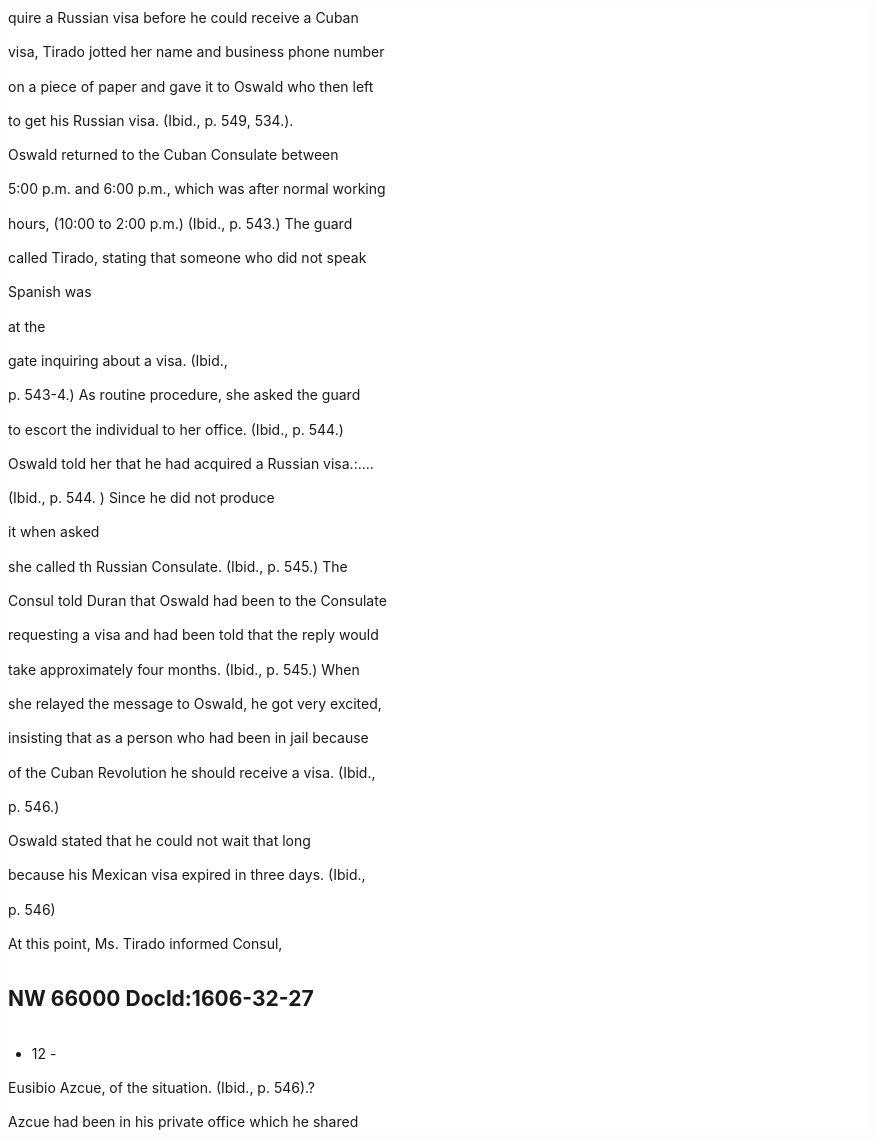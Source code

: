 quire a Russian visa before he could receive a Cuban

visa, Tirado jotted her name and business phone number

on a piece of paper and gave it to Oswald who then left

to get his Russian visa. (Ibid., p. 549, 534.).

Oswald returned to the Cuban Consulate between

5:00 p.m. and 6:00 p.m., which was after normal working

hours, (10:00 to 2:00 p.m.) (Ibid., p. 543.) The guard

called Tirado, stating that someone who did not speak

Spanish was

at the

gate inquiring about a visa. (Ibid.,

p. 543-4.) As routine procedure, she asked the guard

to escort the individual to her office. (Ibid., p. 544.)

Oswald told her that he had acquired a Russian visa.:....

(Ibid., p. 544. ) Since he did not produce

it when asked

she called th Russian Consulate. (Ibid., p. 545.) The

Consul told Duran that Oswald had been to the Consulate

requesting a visa and had been told that the reply would

take approximately four months. (Ibid., p. 545.) When

she relayed the message to Oswald, he got very excited,

insisting that as a person who had been in jail because

of the Cuban Revolution he should receive a visa. (Ibid.,

p. 546.)

Oswald stated that he could not wait that long

because his Mexican visa expired in three days. (Ibid.,

p. 546)

At this point, Ms. Tirado informed Consul,

NW 66000 Docld:1606-32-27
---

##
- 12 -

Eusibio Azcue, of the situation. (Ibid., p. 546).?

Azcue had been in his private office which he shared
